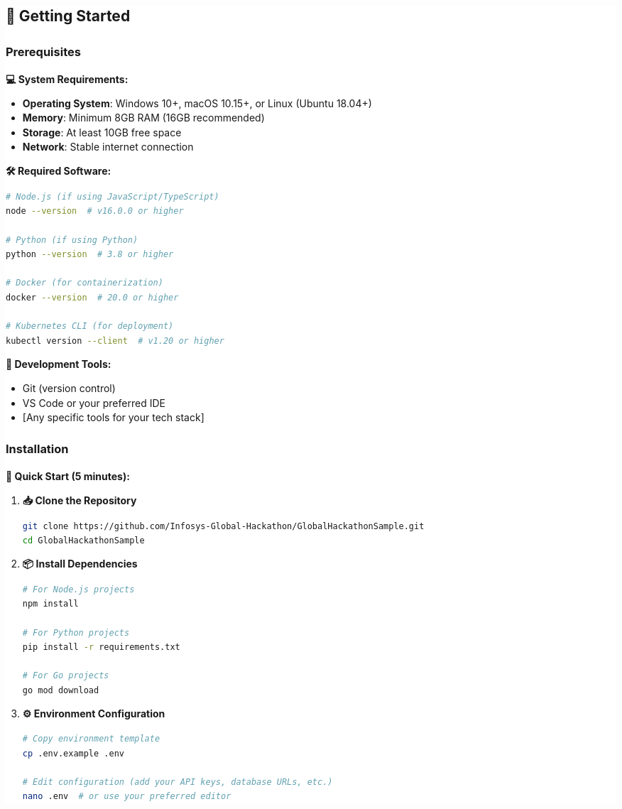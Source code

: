 
## 📖 Getting Started

### Prerequisites

**💻 System Requirements:**
- **Operating System**: Windows 10+, macOS 10.15+, or Linux (Ubuntu 18.04+)
- **Memory**: Minimum 8GB RAM (16GB recommended)
- **Storage**: At least 10GB free space
- **Network**: Stable internet connection

**🛠️ Required Software:**
```bash
# Node.js (if using JavaScript/TypeScript)
node --version  # v16.0.0 or higher

# Python (if using Python)
python --version  # 3.8 or higher

# Docker (for containerization)
docker --version  # 20.0 or higher

# Kubernetes CLI (for deployment)
kubectl version --client  # v1.20 or higher
```

**🔧 Development Tools:**
- Git (version control)
- VS Code or your preferred IDE
- [Any specific tools for your tech stack]

### Installation

**🚀 Quick Start (5 minutes):**

1. **📥 Clone the Repository**
   ```bash
   git clone https://github.com/Infosys-Global-Hackathon/GlobalHackathonSample.git
   cd GlobalHackathonSample
   ```

2. **📦 Install Dependencies**
   ```bash
   # For Node.js projects
   npm install
   
   # For Python projects
   pip install -r requirements.txt
   
   # For Go projects
   go mod download
   ```

3. **⚙️ Environment Configuration**
   ```bash
   # Copy environment template
   cp .env.example .env
   
   # Edit configuration (add your API keys, database URLs, etc.)
   nano .env  # or use your preferred editor
   ```
